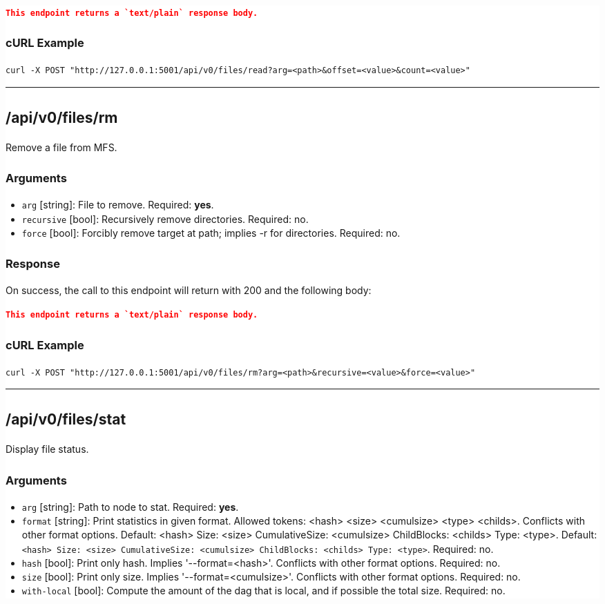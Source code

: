 ```json
This endpoint returns a `text/plain` response body.
```

### cURL Example

`curl -X POST "http://127.0.0.1:5001/api/v0/files/read?arg=<path>&offset=<value>&count=<value>"`

---


## /api/v0/files/rm

Remove a file from MFS.

### Arguments

- `arg` [string]: File to remove. Required: **yes**.
- `recursive` [bool]: Recursively remove directories. Required: no.
- `force` [bool]: Forcibly remove target at path; implies -r for directories. Required: no.


### Response

On success, the call to this endpoint will return with 200 and the following body:

```json
This endpoint returns a `text/plain` response body.
```

### cURL Example

`curl -X POST "http://127.0.0.1:5001/api/v0/files/rm?arg=<path>&recursive=<value>&force=<value>"`

---


## /api/v0/files/stat

Display file status.

### Arguments

- `arg` [string]: Path to node to stat. Required: **yes**.
- `format` [string]: Print statistics in given format. Allowed tokens: &lt;hash&gt; &lt;size&gt; &lt;cumulsize&gt; &lt;type&gt; &lt;childs&gt;. Conflicts with other format options. Default: &lt;hash&gt;
Size: &lt;size&gt;
CumulativeSize: &lt;cumulsize&gt;
ChildBlocks: &lt;childs&gt;
Type: &lt;type&gt;. Default: `<hash>
Size: <size>
CumulativeSize: <cumulsize>
ChildBlocks: <childs>
Type: <type>`. Required: no.
- `hash` [bool]: Print only hash. Implies &#39;--format=&lt;hash&gt;&#39;. Conflicts with other format options. Required: no.
- `size` [bool]: Print only size. Implies &#39;--format=&lt;cumulsize&gt;&#39;. Conflicts with other format options. Required: no.
- `with-local` [bool]: Compute the amount of the dag that is local, and if possible the total size. Required: no.
